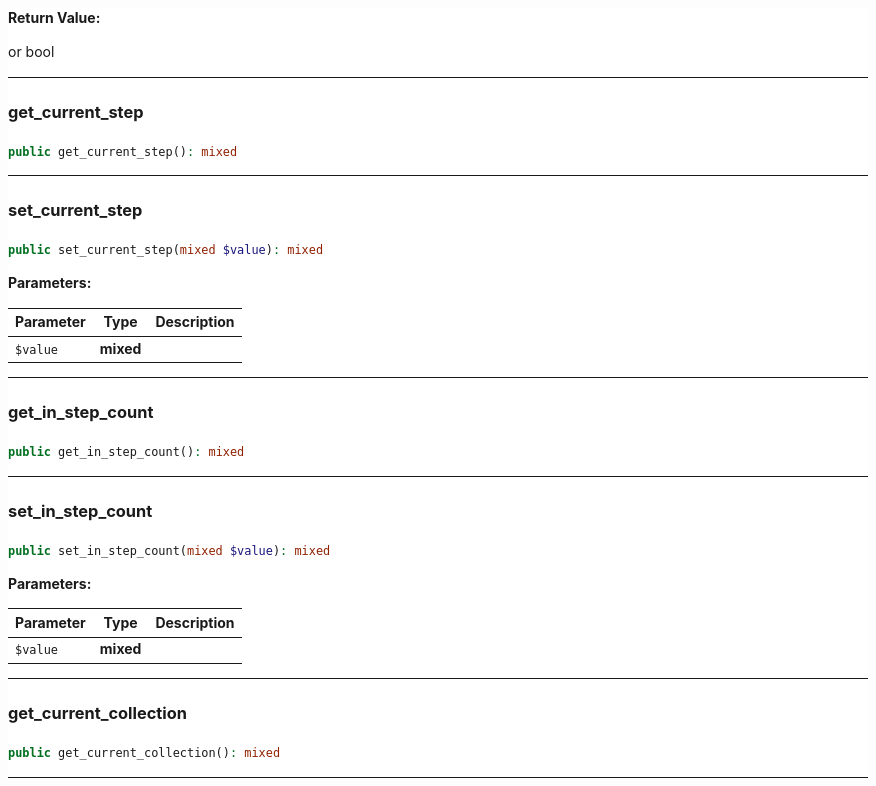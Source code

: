 **Return Value:**

or bool

***

### get_current_step

```php
public get_current_step(): mixed
```

***

### set_current_step

```php
public set_current_step(mixed $value): mixed
```

**Parameters:**

| Parameter | Type      | Description |
|-----------|-----------|-------------|
| `$value`  | **mixed** |             |

***

### get_in_step_count

```php
public get_in_step_count(): mixed
```

***

### set_in_step_count

```php
public set_in_step_count(mixed $value): mixed
```

**Parameters:**

| Parameter | Type      | Description |
|-----------|-----------|-------------|
| `$value`  | **mixed** |             |

***

### get_current_collection

```php
public get_current_collection(): mixed
```

***
